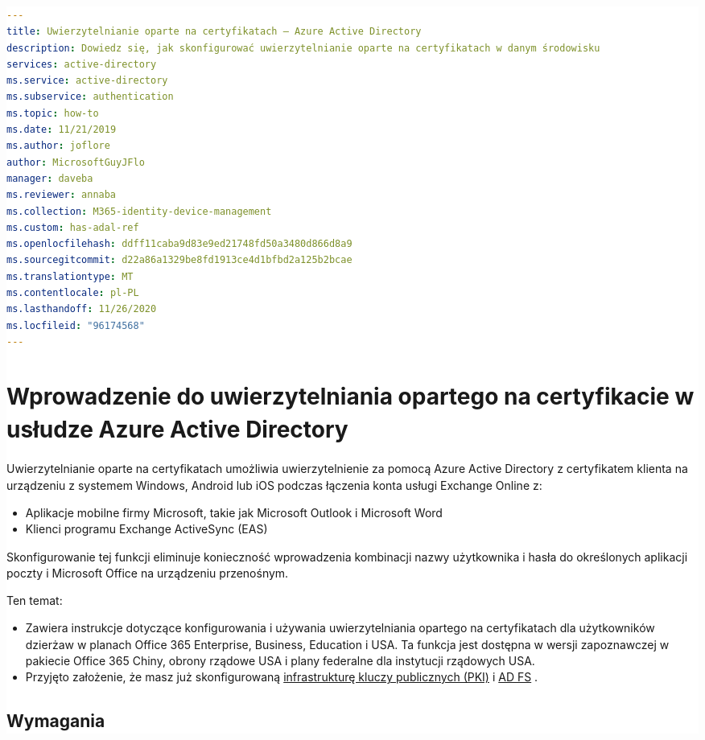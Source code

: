 ```yaml
---
title: Uwierzytelnianie oparte na certyfikatach — Azure Active Directory
description: Dowiedz się, jak skonfigurować uwierzytelnianie oparte na certyfikatach w danym środowisku
services: active-directory
ms.service: active-directory
ms.subservice: authentication
ms.topic: how-to
ms.date: 11/21/2019
ms.author: joflore
author: MicrosoftGuyJFlo
manager: daveba
ms.reviewer: annaba
ms.collection: M365-identity-device-management
ms.custom: has-adal-ref
ms.openlocfilehash: ddff11caba9d83e9ed21748fd50a3480d866d8a9
ms.sourcegitcommit: d22a86a1329be8fd1913ce4d1bfbd2a125b2bcae
ms.translationtype: MT
ms.contentlocale: pl-PL
ms.lasthandoff: 11/26/2020
ms.locfileid: "96174568"
---
```

# <a name="get-started-with-certificate-based-authentication-in-azure-active-directory"></a>Wprowadzenie do uwierzytelniania opartego na certyfikacie w usłudze Azure Active Directory

Uwierzytelnianie oparte na certyfikatach umożliwia uwierzytelnienie za pomocą Azure Active Directory z certyfikatem klienta na urządzeniu z systemem Windows, Android lub iOS podczas łączenia konta usługi Exchange Online z:

- Aplikacje mobilne firmy Microsoft, takie jak Microsoft Outlook i Microsoft Word
- Klienci programu Exchange ActiveSync (EAS)

Skonfigurowanie tej funkcji eliminuje konieczność wprowadzenia kombinacji nazwy użytkownika i hasła do określonych aplikacji poczty i Microsoft Office na urządzeniu przenośnym.

Ten temat:

- Zawiera instrukcje dotyczące konfigurowania i używania uwierzytelniania opartego na certyfikatach dla użytkowników dzierżaw w planach Office 365 Enterprise, Business, Education i USA. Ta funkcja jest dostępna w wersji zapoznawczej w pakiecie Office 365 Chiny, obrony rządowe USA i plany federalne dla instytucji rządowych USA.
- Przyjęto założenie, że masz już skonfigurowaną [infrastrukturę kluczy publicznych (PKI)](/previous-versions/windows/it-pro/windows-server-2012-R2-and-2012/hh831740(v=ws.11)) i [AD FS](../hybrid/how-to-connect-fed-whatis.md) .

## <a name="requirements"></a>Wymagania
